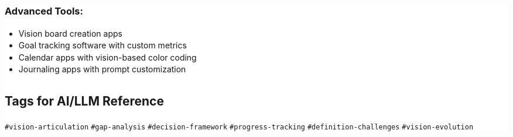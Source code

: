 ### Advanced Tools:
- Vision board creation apps
- Goal tracking software with custom metrics
- Calendar apps with vision-based color coding
- Journaling apps with prompt customization

## Tags for AI/LLM Reference
`#vision-articulation` `#gap-analysis` `#decision-framework` `#progress-tracking` `#definition-challenges` `#vision-evolution`